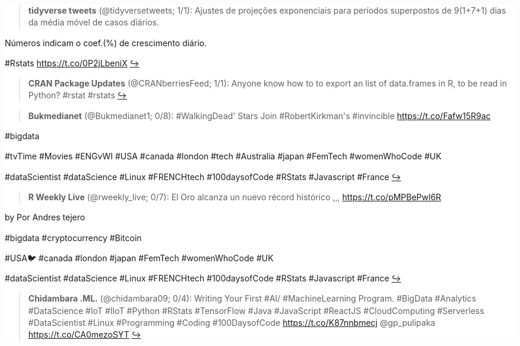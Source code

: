 


> **tidyverse tweets** (@tidyversetweets; 1/1): Ajustes de projeções exponenciais para períodos superpostos de 9(1+7+1) dias da média móvel de casos diários. 
>
Números indicam o coef.(%) de crescimento diário.
>
#Rstats https://t.co/0P2jLbeniX  [&#8618;](https://twitter.com/dataandme/status/1287894082656899075)




> **CRAN Package Updates** (@CRANberriesFeed; 1/1): Anyone know how to to export an list of data.frames in R, to be read in Python? #rstat #rstats  [&#8618;](https://twitter.com/dataandme/status/1287893078460772352)




> **Bukmedianet** (@Bukmedianet1; 0/8): #WalkingDead' Stars 
Join #RobertKirkman's 
#invincible https://t.co/Fafw15R9ac
>
#bigdata 
>
#tvTime #Movies #ENGvWI 
#USA #canada #london #tech #Australia #japan #FemTech #womenWhoCode #UK
>
#dataScientist #dataScience #Linux #FRENCHtech #100daysofCode #RStats #Javascript #France  [&#8618;](https://twitter.com/dataandme/status/1287929879619465216)




> **R Weekly Live** (@rweekly_live; 0/7): El Oro alcanza un nuevo récord histórico ,,,
 https://t.co/pMPBePwl6R 
>
by
Por Andres tejero 
>
#bigdata 
#cryptocurrency 
#Bitcoin 
>
#USA🐦 #canada #london #japan #FemTech #womenWhoCode #UK
>
#dataScientist #dataScience #Linux #FRENCHtech #100daysofCode #RStats #Javascript #France  [&#8618;](https://twitter.com/dataandme/status/1287936813781245957)




> **Chidambara .ML.** (@chidambara09; 0/4): Writing Your First #AI/ #MachineLearning Program. #BigData #Analytics #DataScience #IoT #IIoT #Python #RStats #TensorFlow #Java #JavaScript #ReactJS #CloudComputing #Serverless #DataScientist #Linux #Programming #Coding #100DaysofCode 
https://t.co/K87nnbmecj 
@gp_pulipaka https://t.co/CA0mezoSYT  [&#8618;](https://twitter.com/dataandme/status/1287937154161750016)
